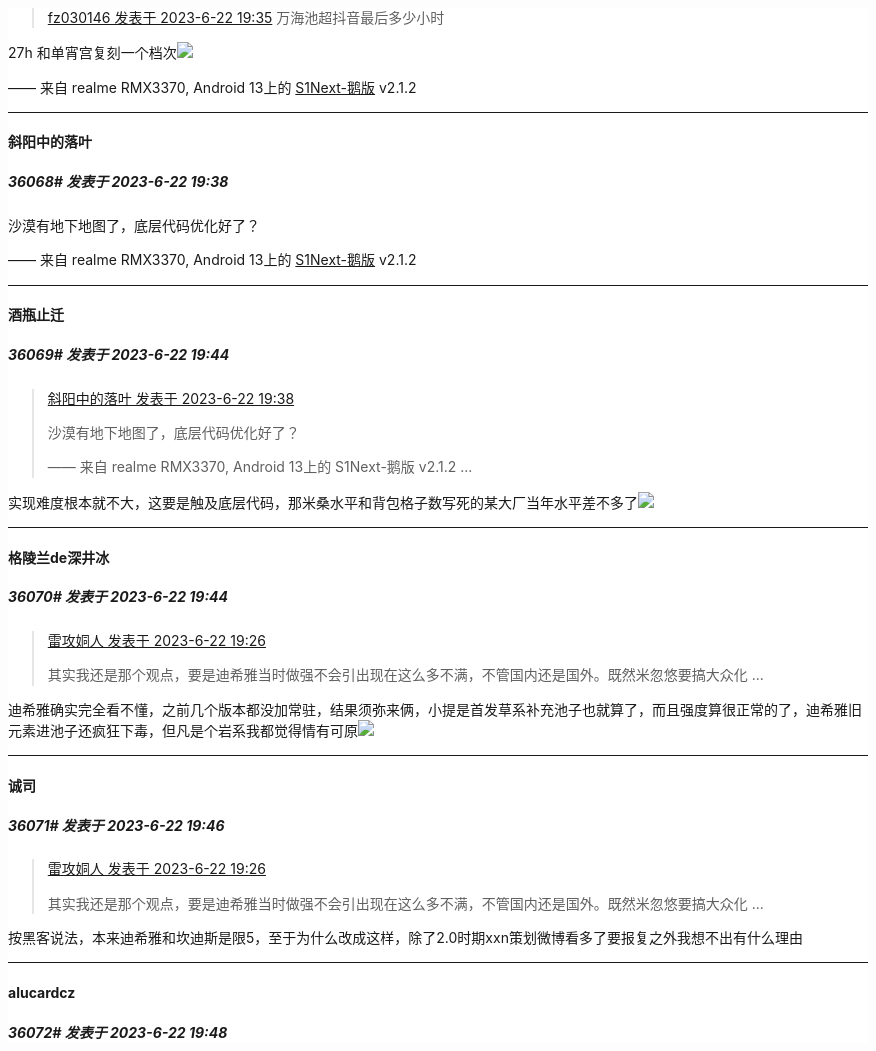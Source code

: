 <blockquote><a href="httphttps://bbs.saraba1st.com/2b/forum.php?mod=redirect&amp;goto=findpost&amp;pid=61386421&amp;ptid=2112635" target="_blank">fz030146 发表于 2023-6-22 19:35</a>
万海池超抖音最后多少小时</blockquote>
27h 和单宵宫复刻一个档次<img src="https://static.saraba1st.com/image/smiley/face2017/043.png" referrerpolicy="no-referrer">

—— 来自 realme RMX3370, Android 13上的 [S1Next-鹅版](https://github.com/ykrank/S1-Next/releases) v2.1.2

*****

####  斜阳中的落叶  
##### 36068#       发表于 2023-6-22 19:38

沙漠有地下地图了，底层代码优化好了？

—— 来自 realme RMX3370, Android 13上的 [S1Next-鹅版](https://github.com/ykrank/S1-Next/releases) v2.1.2


*****

####  酒瓶止迁  
##### 36069#       发表于 2023-6-22 19:44

<blockquote><a href="httphttps://bbs.saraba1st.com/2b/forum.php?mod=redirect&amp;goto=findpost&amp;pid=61386455&amp;ptid=2112635" target="_blank">斜阳中的落叶 发表于 2023-6-22 19:38</a>

沙漠有地下地图了，底层代码优化好了？

—— 来自 realme RMX3370, Android 13上的 S1Next-鹅版 v2.1.2 ...</blockquote>
实现难度根本就不大，这要是触及底层代码，那米桑水平和背包格子数写死的某大厂当年水平差不多了<img src="https://static.saraba1st.com/image/smiley/face2017/245.png" referrerpolicy="no-referrer">

*****

####  格陵兰de深井冰  
##### 36070#       发表于 2023-6-22 19:44

<blockquote><a href="httphttps://bbs.saraba1st.com/2b/forum.php?mod=redirect&amp;goto=findpost&amp;pid=61386320&amp;ptid=2112635" target="_blank">雷攻姛人 发表于 2023-6-22 19:26</a>

其实我还是那个观点，要是迪希雅当时做强不会引出现在这么多不满，不管国内还是国外。既然米忽悠要搞大众化 ...</blockquote>
迪希雅确实完全看不懂，之前几个版本都没加常驻，结果须弥来俩，小提是首发草系补充池子也就算了，而且强度算很正常的了，迪希雅旧元素进池子还疯狂下毒，但凡是个岩系我都觉得情有可原<img src="https://static.saraba1st.com/image/smiley/face2017/068.png" referrerpolicy="no-referrer">

*****

####  诚司  
##### 36071#       发表于 2023-6-22 19:46

<blockquote><a href="httphttps://bbs.saraba1st.com/2b/forum.php?mod=redirect&amp;goto=findpost&amp;pid=61386320&amp;ptid=2112635" target="_blank">雷攻姛人 发表于 2023-6-22 19:26</a>

其实我还是那个观点，要是迪希雅当时做强不会引出现在这么多不满，不管国内还是国外。既然米忽悠要搞大众化 ...</blockquote>
按黑客说法，本来迪希雅和坎迪斯是限5，至于为什么改成这样，除了2.0时期xxn策划微博看多了要报复之外我想不出有什么理由

*****

####  alucardcz  
##### 36072#       发表于 2023-6-22 19:48
